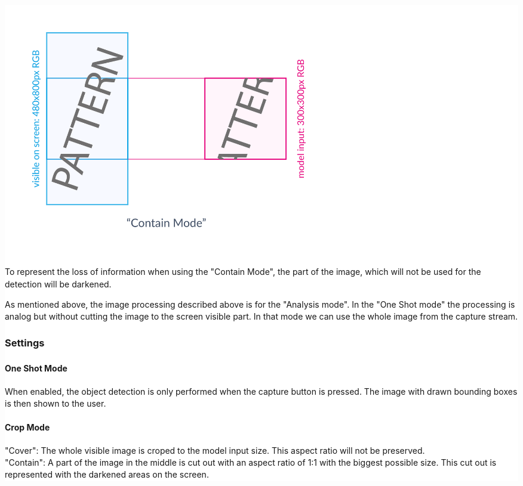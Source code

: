 <img src="doc\contain_mode.png" width="550"/>

To represent the loss of information when using the "Contain Mode", the part of the image, which will not be used for the detection will be darkened.

As mentioned above, the image processing described above is for the "Analysis mode". In the "One Shot mode" the processing is analog but without cutting the image to the screen visible part. In that mode we can use the whole image from the capture stream.

### Settings

#### One Shot Mode 
When enabled, the object detection is only performed when the capture button is pressed. The image with drawn bounding boxes is then shown to the user.

#### Crop Mode  
"Cover": The whole visible image is croped to the model input size. This aspect ratio will not be preserved.  
"Contain": A part of the image in the middle is cut out with an aspect ratio of 1:1 with the biggest possible size. This cut out is represented with the darkened areas on the screen.
